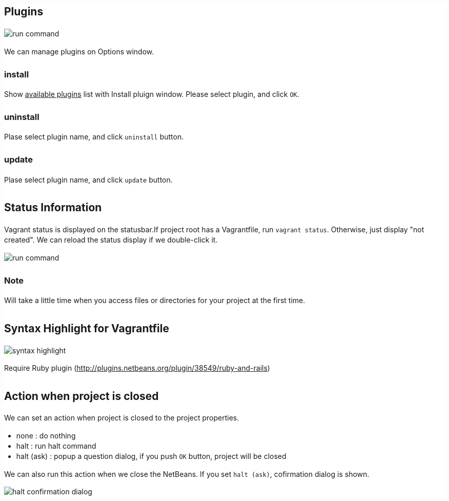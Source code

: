 ## Plugins

![run command](screenshots/nb-vagrant-install-plugin.png)

We can manage plugins on Options window.

### install

Show [available plugins](https://github.com/mitchellh/vagrant/wiki/Available-Vagrant-Plugins) list with Install pluign window.
Please select plugin, and click `OK`.

### uninstall

Plase select plugin name, and click `uninstall` button.

### update

Plase select plugin name, and click `update` button.

## Status Information

Vagrant status is displayed on the statusbar.If project root has a Vagrantfile, run `vagrant status`.
Otherwise, just display "not created". We can reload the status display if we double-click it.

![run command](screenshots/nb-vagrant-statusbar.png)

### Note

Will take a little time when you access files or directories for your project at the first time.

## Syntax Highlight for Vagrantfile

![syntax highlight](screenshots/nb-vagrant-syntax-highlight-vagrantfile.png)

Require Ruby plugin (http://plugins.netbeans.org/plugin/38549/ruby-and-rails)

## Action when project is closed

We can set an action when project is closed to the project properties.

- none : do nothing
- halt : run halt command
- halt (ask) : popup a question dialog, if you push `OK` button, project will be closed

We can also run this action when we close the NetBeans. If you set `halt (ask)`, cofirmation dialog is shown.

![halt confirmation dialog](screenshots/nb-vagrant-closing-confirmation.png)
